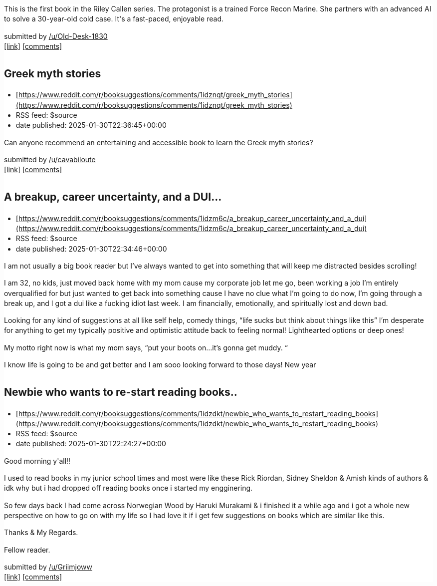 <div class="md"><p>This is the first book in the Riley Callen series. The protagonist is a trained Force Recon Marine. She partners with an advanced AI to solve a 30-year-old cold case. It&#39;s a fast-paced, enjoyable read. </p> </div> &#32; submitted by &#32; <a href="https://www.reddit.com/user/Old-Desk-1830"> /u/Old-Desk-1830 </a> <br/> <span><a href="https://www.reddit.com/r/booksuggestions/comments/1idzq7k/lodens_children/">[link]</a></span> &#32; <span><a href="https://www.reddit.com/r/booksuggestions/comments/1idzq7k/lodens_children/">[comments]</a></span>

## Greek myth stories
 - [https://www.reddit.com/r/booksuggestions/comments/1idznqt/greek_myth_stories](https://www.reddit.com/r/booksuggestions/comments/1idznqt/greek_myth_stories)
 - RSS feed: $source
 - date published: 2025-01-30T22:36:45+00:00

<div class="md"><p>Can anyone recommend an entertaining and accessible book to learn the Greek myth stories?</p> </div> &#32; submitted by &#32; <a href="https://www.reddit.com/user/cavabiloute"> /u/cavabiloute </a> <br/> <span><a href="https://www.reddit.com/r/booksuggestions/comments/1idznqt/greek_myth_stories/">[link]</a></span> &#32; <span><a href="https://www.reddit.com/r/booksuggestions/comments/1idznqt/greek_myth_stories/">[comments]</a></span>

## A breakup, career uncertainty, and a DUI…
 - [https://www.reddit.com/r/booksuggestions/comments/1idzm6c/a_breakup_career_uncertainty_and_a_dui](https://www.reddit.com/r/booksuggestions/comments/1idzm6c/a_breakup_career_uncertainty_and_a_dui)
 - RSS feed: $source
 - date published: 2025-01-30T22:34:46+00:00

<div class="md"><p>I am not usually a big book reader but I’ve always wanted to get into something that will keep me distracted besides scrolling!</p> <p>I am 32, no kids, just moved back home with my mom cause my corporate job let me go, been working a job I’m entirely overqualified for but just wanted to get back into something cause I have no clue what I’m going to do now, I’m going through a break up, and I got a dui like a fucking idiot last week. I am financially, emotionally, and spiritually lost and down bad. </p> <p>Looking for any kind of suggestions at all like self help, comedy things, “life sucks but think about things like this” I’m desperate for anything to get my typically positive and optimistic attitude back to feeling normal! Lighthearted options or deep ones!</p> <p>My motto right now is what my mom says, “put your boots on…it’s gonna get muddy. “</p> <p>I know life is going to be and get better and I am sooo looking forward to those days! New year 

## Newbie who wants to re-start reading books..
 - [https://www.reddit.com/r/booksuggestions/comments/1idzdkt/newbie_who_wants_to_restart_reading_books](https://www.reddit.com/r/booksuggestions/comments/1idzdkt/newbie_who_wants_to_restart_reading_books)
 - RSS feed: $source
 - date published: 2025-01-30T22:24:27+00:00

<div class="md"><p>Good morning y&#39;all!!</p> <p>I used to read books in my junior school times and most were like these Rick Riordan, Sidney Sheldon &amp; Amish kinds of authors &amp; idk why but i had dropped off reading books once i started my engginering.</p> <p>So few days back I had come across Norwegian Wood by Haruki Murakami &amp; i finished it a while ago and i got a whole new perspective on how to go on with my life so I had love it if i get few suggestions on books which are similar like this. </p> <p>Thanks &amp; My Regards.</p> <p>Fellow reader.</p> </div> &#32; submitted by &#32; <a href="https://www.reddit.com/user/Griimjoww"> /u/Griimjoww </a> <br/> <span><a href="https://www.reddit.com/r/booksuggestions/comments/1idzdkt/newbie_who_wants_to_restart_reading_books/">[link]</a></span> &#32; <span><a href="https://www.reddit.com/r/booksuggestions/comments/1idzdkt/newbie_who_wants_to_restart_reading_books/">[comments]</a></span>
